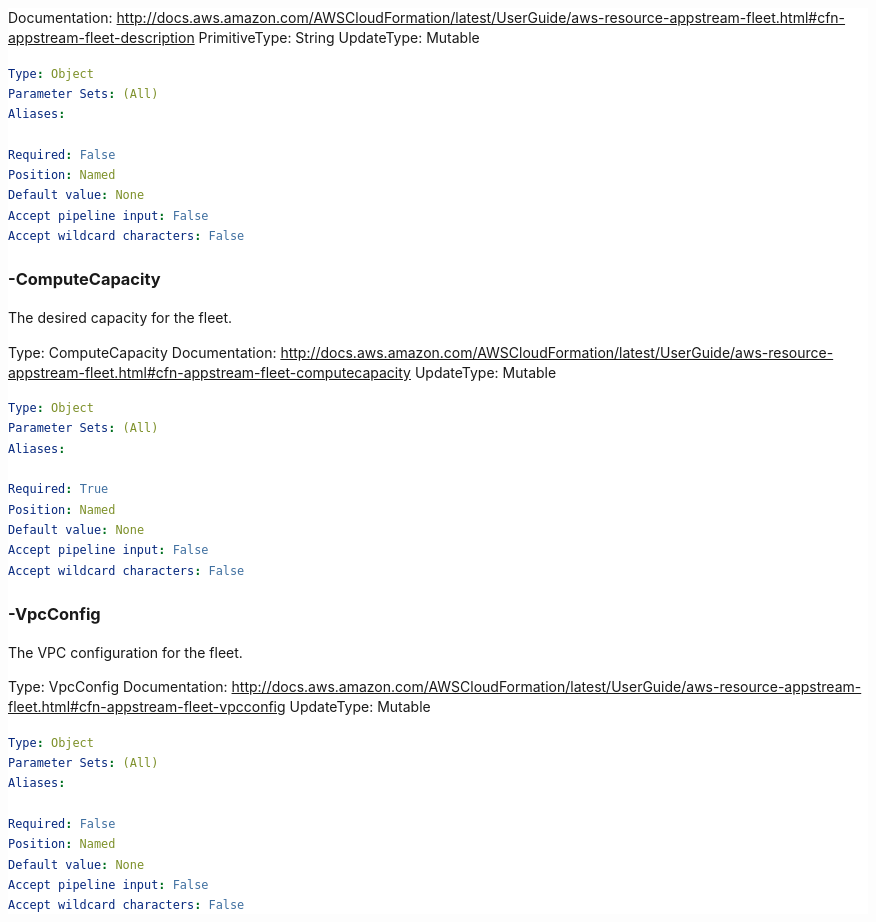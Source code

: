 Documentation: http://docs.aws.amazon.com/AWSCloudFormation/latest/UserGuide/aws-resource-appstream-fleet.html#cfn-appstream-fleet-description
PrimitiveType: String
UpdateType: Mutable

```yaml
Type: Object
Parameter Sets: (All)
Aliases:

Required: False
Position: Named
Default value: None
Accept pipeline input: False
Accept wildcard characters: False
```

### -ComputeCapacity
The desired capacity for the fleet.

Type: ComputeCapacity
Documentation: http://docs.aws.amazon.com/AWSCloudFormation/latest/UserGuide/aws-resource-appstream-fleet.html#cfn-appstream-fleet-computecapacity
UpdateType: Mutable

```yaml
Type: Object
Parameter Sets: (All)
Aliases:

Required: True
Position: Named
Default value: None
Accept pipeline input: False
Accept wildcard characters: False
```

### -VpcConfig
The VPC configuration for the fleet.

Type: VpcConfig
Documentation: http://docs.aws.amazon.com/AWSCloudFormation/latest/UserGuide/aws-resource-appstream-fleet.html#cfn-appstream-fleet-vpcconfig
UpdateType: Mutable

```yaml
Type: Object
Parameter Sets: (All)
Aliases:

Required: False
Position: Named
Default value: None
Accept pipeline input: False
Accept wildcard characters: False
```
